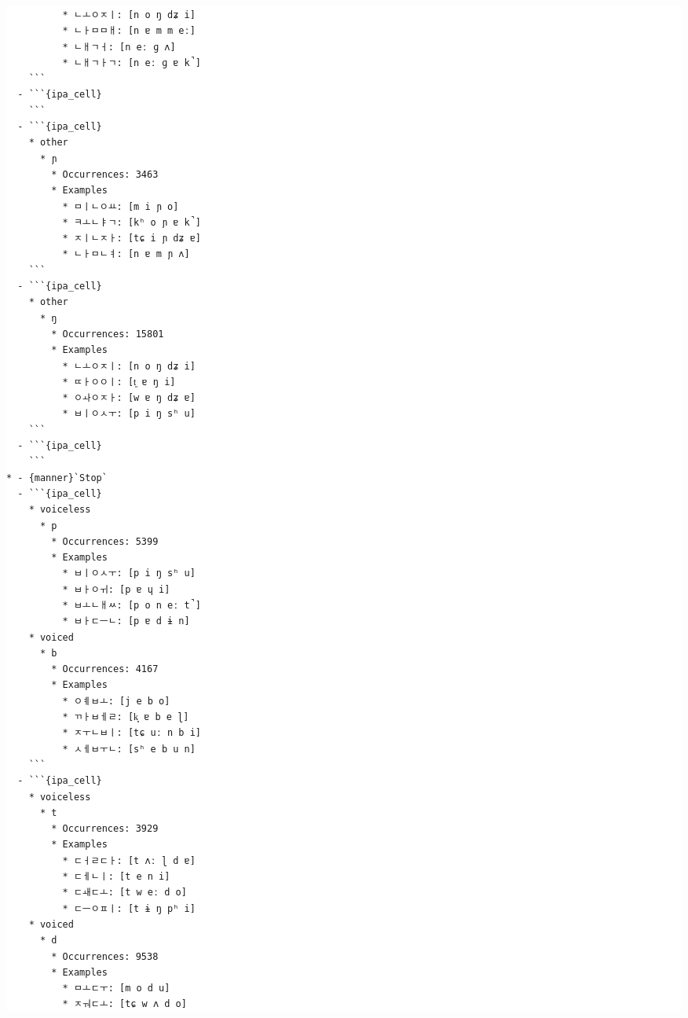 ``````{list-table}
          * ㄴㅗㅇㅈㅣ: [n o ŋ dʑ i]
          * ㄴㅏㅁㅁㅐ: [n ɐ m m eː]
          * ㄴㅐㄱㅓ: [n eː ɡ ʌ]
          * ㄴㅐㄱㅏㄱ: [n eː ɡ ɐ k̚]
    ```
  - ```{ipa_cell}
    ```
  - ```{ipa_cell}
    * other
      * ɲ
        * Occurrences: 3463
        * Examples
          * ㅁㅣㄴㅇㅛ: [m i ɲ o]
          * ㅋㅗㄴㅑㄱ: [kʰ o ɲ ɐ k̚]
          * ㅈㅣㄴㅈㅏ: [tɕ i ɲ dʑ ɐ]
          * ㄴㅏㅁㄴㅕ: [n ɐ m ɲ ʌ]
    ```
  - ```{ipa_cell}
    * other
      * ŋ
        * Occurrences: 15801
        * Examples
          * ㄴㅗㅇㅈㅣ: [n o ŋ dʑ i]
          * ㄸㅏㅇㅇㅣ: [t͈ ɐ ŋ i]
          * ㅇㅘㅇㅈㅏ: [w ɐ ŋ dʑ ɐ]
          * ㅂㅣㅇㅅㅜ: [p i ŋ sʰ u]
    ```
  - ```{ipa_cell}
    ```
* - {manner}`Stop`
  - ```{ipa_cell}
    * voiceless
      * p
        * Occurrences: 5399
        * Examples
          * ㅂㅣㅇㅅㅜ: [p i ŋ sʰ u]
          * ㅂㅏㅇㅟ: [p ɐ ɥ i]
          * ㅂㅗㄴㅐㅆ: [p o n eː t̚]
          * ㅂㅏㄷㅡㄴ: [p ɐ d ɨ n]
    * voiced
      * b
        * Occurrences: 4167
        * Examples
          * ㅇㅖㅂㅗ: [j e b o]
          * ㄲㅏㅂㅔㄹ: [k͈ ɐ b e ɭ]
          * ㅈㅜㄴㅂㅣ: [tɕ uː n b i]
          * ㅅㅔㅂㅜㄴ: [sʰ e b u n]
    ```
  - ```{ipa_cell}
    * voiceless
      * t
        * Occurrences: 3929
        * Examples
          * ㄷㅓㄹㄷㅏ: [t ʌː ɭ d ɐ]
          * ㄷㅔㄴㅣ: [t e n i]
          * ㄷㅙㄷㅗ: [t w eː d o]
          * ㄷㅡㅇㅍㅣ: [t ɨ ŋ pʰ i]
    * voiced
      * d
        * Occurrences: 9538
        * Examples
          * ㅁㅗㄷㅜ: [m o d u]
          * ㅈㅝㄷㅗ: [tɕ w ʌ d o]
``````